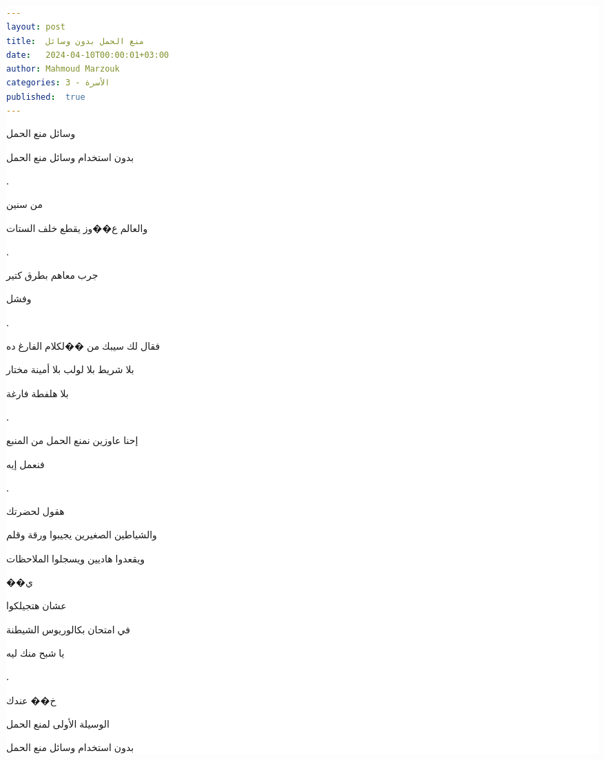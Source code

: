 ```yaml
---
layout: post
title:  منع الحمل بدون وسائل
date:   2024-04-10T00:00:01+03:00
author: Mahmoud Marzouk
categories: 3 - الأسرة
published:  true
---
```

وسائل منع الحمل

بدون استخدام وسائل منع الحمل

.

من سنين

والعالم ع��وز يقطع خلف الستات

.

جرب معاهم بطرق كتير

وفشل

.

فقال لك سيبك من ��لكلام الفارغ ده

بلا شريط بلا لولب بلا أمينة مختار

بلا هلفطة فارغة

.

إحنا عاوزين نمنع الحمل من المنبع

فنعمل إيه

.

هقول لحضرتك

والشياطين الصغيرين يجيبوا ورقة وقلم

ويقعدوا هاديين ويسجلوا الملاحظات

��ي

عشان هتجيلكوا

في امتحان بكالوريوس الشيطنة

يا شبح منك ليه

.

خ�� عندك

الوسيلة الأولى لمنع الحمل

بدون استخدام وسائل منع الحمل
